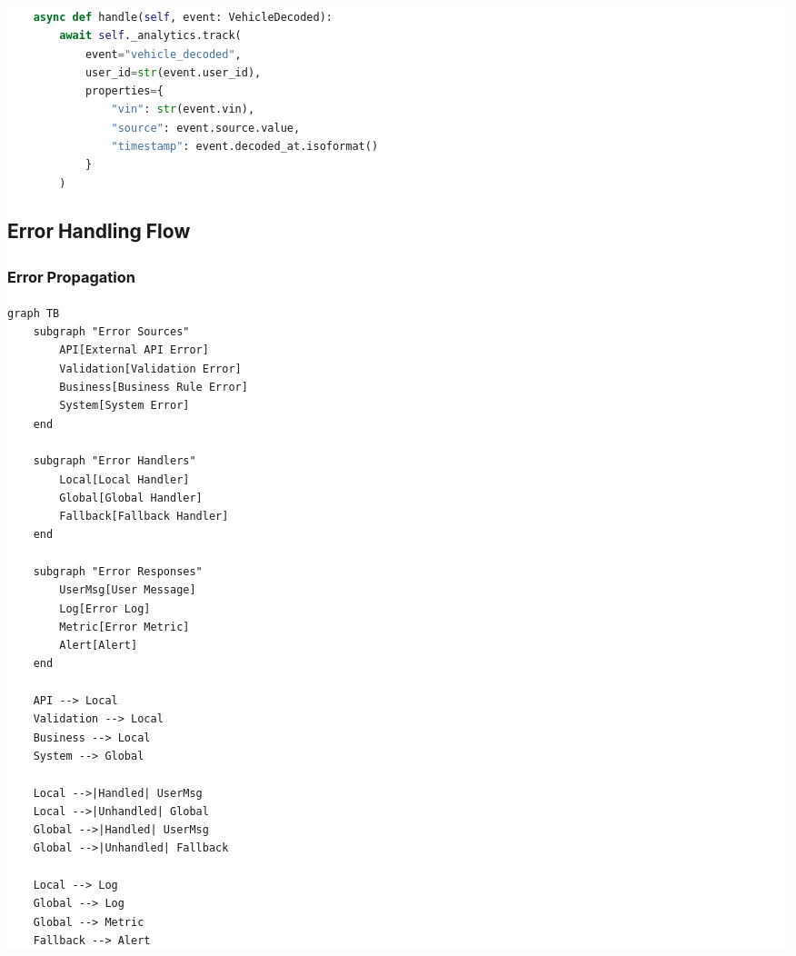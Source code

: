 ```python
    async def handle(self, event: VehicleDecoded):
        await self._analytics.track(
            event="vehicle_decoded",
            user_id=str(event.user_id),
            properties={
                "vin": str(event.vin),
                "source": event.source.value,
                "timestamp": event.decoded_at.isoformat()
            }
        )
```

## Error Handling Flow

### Error Propagation

```mermaid
graph TB
    subgraph "Error Sources"
        API[External API Error]
        Validation[Validation Error]
        Business[Business Rule Error]
        System[System Error]
    end
    
    subgraph "Error Handlers"
        Local[Local Handler]
        Global[Global Handler]
        Fallback[Fallback Handler]
    end
    
    subgraph "Error Responses"
        UserMsg[User Message]
        Log[Error Log]
        Metric[Error Metric]
        Alert[Alert]
    end
    
    API --> Local
    Validation --> Local
    Business --> Local
    System --> Global
    
    Local -->|Handled| UserMsg
    Local -->|Unhandled| Global
    Global -->|Handled| UserMsg
    Global -->|Unhandled| Fallback
    
    Local --> Log
    Global --> Log
    Global --> Metric
    Fallback --> Alert
```

